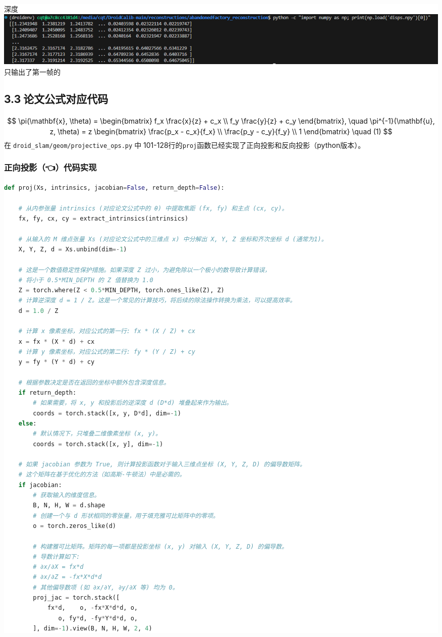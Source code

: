 深度
![alt text](image-7.png) 只输出了第一帧的

## 3.3 论文公式对应代码
$$
\pi(\mathbf{x}, \theta) = \begin{bmatrix} f_x \frac{x}{z} + c_x \\ f_y \frac{y}{z} + c_y \end{bmatrix}, \quad \pi^{-1}(\mathbf{u}, z, \theta) = z \begin{bmatrix} \frac{p_x - c_x}{f_x} \\ \frac{p_y - c_y}{f_y} \\ 1 \end{bmatrix} \quad (1)
$$
在 `droid_slam/geom/projective_ops.py` 中 101-128行的`proj`函数已经实现了正向投影和反向投影（python版本）。

### 正向投影（👈）代码实现

```python
def proj(Xs, intrinsics, jacobian=False, return_depth=False):
    
    # 从内参张量 intrinsics (对应论文公式中的 θ) 中提取焦距 (fx, fy) 和主点 (cx, cy)。
    fx, fy, cx, cy = extract_intrinsics(intrinsics)

    # 从输入的 M 维点张量 Xs (对应论文公式中的三维点 x) 中分解出 X, Y, Z 坐标和齐次坐标 d (通常为1)。
    X, Y, Z, d = Xs.unbind(dim=-1)

    # 这是一个数值稳定性保护措施。如果深度 Z 过小，为避免除以一个极小的数导致计算错误，
    # 将小于 0.5*MIN_DEPTH 的 Z 值替换为 1.0
    Z = torch.where(Z < 0.5*MIN_DEPTH, torch.ones_like(Z), Z)
    # 计算逆深度 d = 1 / Z。这是一个常见的计算技巧，将后续的除法操作转换为乘法，可以提高效率。
    d = 1.0 / Z

    # 计算 x 像素坐标，对应公式的第一行: fx * (X / Z) + cx
    x = fx * (X * d) + cx
    # 计算 y 像素坐标，对应公式的第二行: fy * (Y / Z) + cy
    y = fy * (Y * d) + cy

    # 根据参数决定是否在返回的坐标中额外包含深度信息。
    if return_depth:
        # 如果需要，将 x, y 和投影后的逆深度 d (D*d) 堆叠起来作为输出。
        coords = torch.stack([x, y, D*d], dim=-1)
    else:
        # 默认情况下，只堆叠二维像素坐标 (x, y)。
        coords = torch.stack([x, y], dim=-1)
    
    # 如果 jacobian 参数为 True, 则计算投影函数对于输入三维点坐标 (X, Y, Z, D) 的偏导数矩阵。
    # 这个矩阵在基于优化的方法（如高斯-牛顿法）中是必需的。
    if jacobian:
        # 获取输入的维度信息。
        B, N, H, W = d.shape
        # 创建一个与 d 形状相同的零张量，用于填充雅可比矩阵中的零项。
        o = torch.zeros_like(d)

        # 构建雅可比矩阵。矩阵的每一项都是投影坐标 (x, y) 对输入 (X, Y, Z, D) 的偏导数。
        # 导数计算如下:
        # ∂x/∂X = fx*d
        # ∂x/∂Z = -fx*X*d*d
        # 其他偏导数项 (如 ∂x/∂Y, ∂y/∂X 等) 均为 0。
        proj_jac = torch.stack([
            fx*d,    o, -fx*X*d*d, o,
               o, fy*d, -fy*Y*d*d, o,
        ], dim=-1).view(B, N, H, W, 2, 4)
```